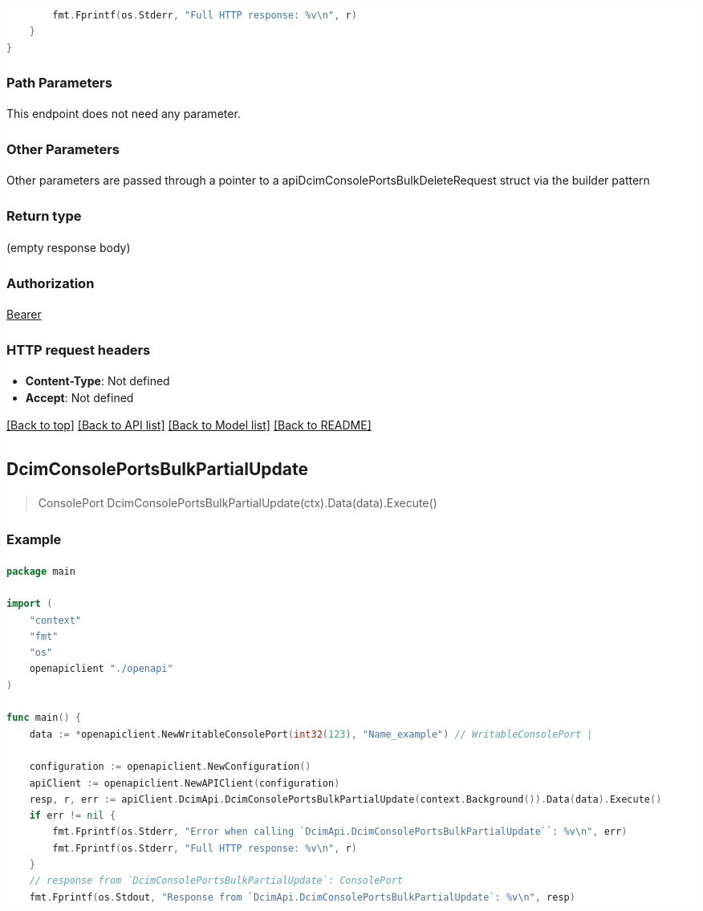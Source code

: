 ```go
        fmt.Fprintf(os.Stderr, "Full HTTP response: %v\n", r)
    }
}
```

### Path Parameters

This endpoint does not need any parameter.

### Other Parameters

Other parameters are passed through a pointer to a apiDcimConsolePortsBulkDeleteRequest struct via the builder pattern


### Return type

 (empty response body)

### Authorization

[Bearer](../README.md#Bearer)

### HTTP request headers

- **Content-Type**: Not defined
- **Accept**: Not defined

[[Back to top]](#) [[Back to API list]](../README.md#documentation-for-api-endpoints)
[[Back to Model list]](../README.md#documentation-for-models)
[[Back to README]](../README.md)


## DcimConsolePortsBulkPartialUpdate

> ConsolePort DcimConsolePortsBulkPartialUpdate(ctx).Data(data).Execute()



### Example

```go
package main

import (
    "context"
    "fmt"
    "os"
    openapiclient "./openapi"
)

func main() {
    data := *openapiclient.NewWritableConsolePort(int32(123), "Name_example") // WritableConsolePort | 

    configuration := openapiclient.NewConfiguration()
    apiClient := openapiclient.NewAPIClient(configuration)
    resp, r, err := apiClient.DcimApi.DcimConsolePortsBulkPartialUpdate(context.Background()).Data(data).Execute()
    if err != nil {
        fmt.Fprintf(os.Stderr, "Error when calling `DcimApi.DcimConsolePortsBulkPartialUpdate``: %v\n", err)
        fmt.Fprintf(os.Stderr, "Full HTTP response: %v\n", r)
    }
    // response from `DcimConsolePortsBulkPartialUpdate`: ConsolePort
    fmt.Fprintf(os.Stdout, "Response from `DcimApi.DcimConsolePortsBulkPartialUpdate`: %v\n", resp)
```